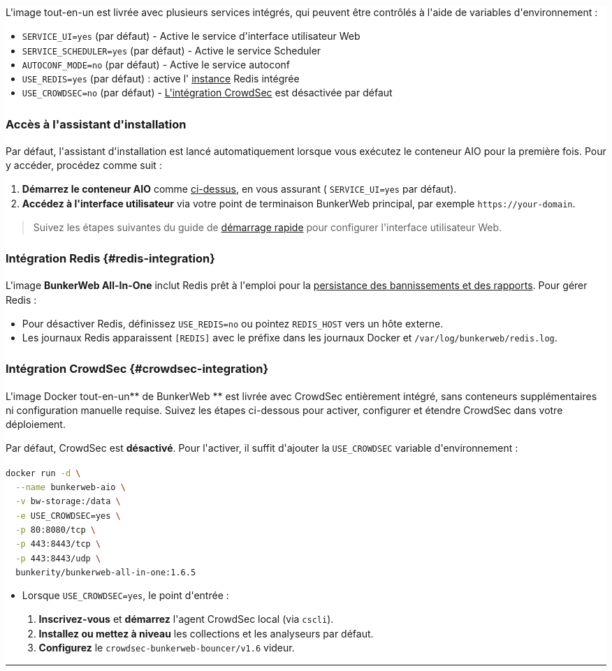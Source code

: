 L'image tout-en-un est livrée avec plusieurs services intégrés, qui peuvent être contrôlés à l'aide de variables d'environnement :

- `SERVICE_UI=yes` (par défaut) - Active le service d'interface utilisateur Web
- `SERVICE_SCHEDULER=yes` (par défaut) - Active le service Scheduler
- `AUTOCONF_MODE=no` (par défaut) - Active le service autoconf
- `USE_REDIS=yes` (par défaut) : active l' [ instance](#redis-integration) Redis intégrée
- `USE_CROWDSEC=no` (par défaut) - [ L'intégration CrowdSec](#crowdsec-integration) est désactivée par défaut

### Accès à l'assistant d'installation

Par défaut, l'assistant d'installation est lancé automatiquement lorsque vous exécutez le conteneur AIO pour la première fois. Pour y accéder, procédez comme suit :

1. **Démarrez le conteneur AIO** comme [ci-dessus](#deployment), en vous assurant ( `SERVICE_UI=yes` par défaut).
2. **Accédez à l'interface utilisateur** via votre point de terminaison BunkerWeb principal, par exemple `https://your-domain`.

> Suivez les étapes suivantes du guide de [démarrage rapide](quickstart-guide.md#complete-the-setup-wizard) pour configurer l'interface utilisateur Web.

### Intégration Redis {#redis-integration}

L'image **BunkerWeb All-In-One** inclut Redis prêt à l'emploi pour la [persistance des bannissements et des rapports](advanced.md#persistence-of-bans-and-reports). Pour gérer Redis :

- Pour désactiver Redis, définissez `USE_REDIS=no` ou pointez `REDIS_HOST` vers un hôte externe.
- Les journaux Redis apparaissent `[REDIS]` avec le préfixe dans les journaux Docker et `/var/log/bunkerweb/redis.log`.

### Intégration CrowdSec {#crowdsec-integration}

L'image Docker tout-en-un** de BunkerWeb ** est livrée avec CrowdSec entièrement intégré, sans conteneurs supplémentaires ni configuration manuelle requise. Suivez les étapes ci-dessous pour activer, configurer et étendre CrowdSec dans votre déploiement.

Par défaut, CrowdSec est **désactivé**. Pour l'activer, il suffit d'ajouter la `USE_CROWDSEC` variable d'environnement :

```bash
docker run -d \
  --name bunkerweb-aio \
  -v bw-storage:/data \
  -e USE_CROWDSEC=yes \
  -p 80:8080/tcp \
  -p 443:8443/tcp \
  -p 443:8443/udp \
  bunkerity/bunkerweb-all-in-one:1.6.5
```

* Lorsque `USE_CROWDSEC=yes`, le point d'entrée :

    1. **Inscrivez-vous** et **démarrez** l'agent CrowdSec local (via `cscli`).
    2. **Installez ou mettez à niveau** les collections et les analyseurs par défaut.
    3. **Configurez** le `crowdsec-bunkerweb-bouncer/v1.6` videur.

---